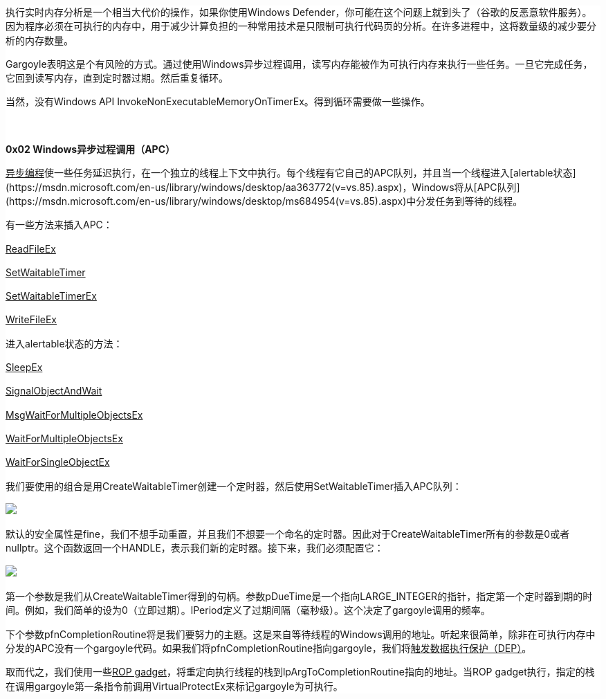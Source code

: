 执行实时内存分析是一个相当大代价的操作，如果你使用Windows Defender，你可能在这个问题上就到头了（谷歌的反恶意软件服务）。因为程序必须在可执行的内存中，用于减少计算负担的一种常用技术是只限制可执行代码页的分析。在许多进程中，这将数量级的减少要分析的内存数量。

Gargoyle表明这是个有风险的方式。通过使用Windows异步过程调用，读写内存能被作为可执行内存来执行一些任务。一旦它完成任务，它回到读写内存，直到定时器过期。然后重复循环。

当然，没有Windows API InvokeNonExecutableMemoryOnTimerEx。得到循环需要做一些操作。

<br>

**0x02 Windows异步过程调用（APC）**

[异步编程](https://msdn.microsoft.com/en-us/library/windows/desktop/ms681951(v=vs.85).aspx)使一些任务延迟执行，在一个独立的线程上下文中执行。每个线程有它自己的APC队列，并且当一个线程进入[alertable状态](https://msdn.microsoft.com/en-us/library/windows/desktop/aa363772(v=vs.85).aspx)，Windows将从[APC队列](https://msdn.microsoft.com/en-us/library/windows/desktop/ms684954(v=vs.85).aspx)中分发任务到等待的线程。

有一些方法来插入APC：

[ReadFileEx](https://msdn.microsoft.com/en-us/library/windows/desktop/aa365468(v=vs.85).aspx)

[SetWaitableTimer](https://msdn.microsoft.com/en-us/library/windows/desktop/ms686289(v=vs.85).aspx)

[SetWaitableTimerEx](https://msdn.microsoft.com/en-us/library/windows/desktop/dd405521(v=vs.85).aspx)

[WriteFileEx](https://msdn.microsoft.com/en-us/library/windows/desktop/aa365748(v=vs.85).aspx)

进入alertable状态的方法：

[SleepEx](https://msdn.microsoft.com/en-us/library/windows/desktop/ms686307(v=vs.85).aspx)

[SignalObjectAndWait](https://msdn.microsoft.com/en-us/library/windows/desktop/ms686293(v=vs.85).aspx)

[MsgWaitForMultipleObjectsEx](https://msdn.microsoft.com/en-us/library/windows/desktop/ms684245(v=vs.85).aspx)

[WaitForMultipleObjectsEx](https://msdn.microsoft.com/en-us/library/windows/desktop/ms687028(v=vs.85).aspx)

[WaitForSingleObjectEx](https://msdn.microsoft.com/en-us/library/windows/desktop/ms687036(v=vs.85).aspx)

我们要使用的组合是用CreateWaitableTimer创建一个定时器，然后使用SetWaitableTimer插入APC队列：

[![](./img/85682/AAffA0nNPuCLAAAAAElFTkSuQmCC)](https://p3.ssl.qhimg.com/t0148a9073a93149525.png)

默认的安全属性是fine，我们不想手动重置，并且我们不想要一个命名的定时器。因此对于CreateWaitableTimer所有的参数是0或者nullptr。这个函数返回一个HANDLE，表示我们新的定时器。接下来，我们必须配置它：

[![](./img/85682/AAffA0nNPuCLAAAAAElFTkSuQmCC)](https://p2.ssl.qhimg.com/t015349fbb1401d0c25.png)

第一个参数是我们从CreateWaitableTimer得到的句柄。参数pDueTime是一个指向LARGE_INTEGER的指针，指定第一个定时器到期的时间。例如，我们简单的设为0（立即过期）。lPeriod定义了过期间隔（毫秒级）。这个决定了gargoyle调用的频率。

下个参数pfnCompletionRoutine将是我们要努力的主题。这是来自等待线程的Windows调用的地址。听起来很简单，除非在可执行内存中分发的APC没有一个gargoyle代码。如果我们将pfnCompletionRoutine指向gargoyle，我们将[触发数据执行保护（DEP）](https://msdn.microsoft.com/en-us/library/windows/desktop/aa366553(v=vs.85).aspx)。

取而代之，我们使用一些[ROP gadget](https://en.wikipedia.org/wiki/Return-oriented_programming)，将重定向执行线程的栈到lpArgToCompletionRoutine指向的地址。当ROP gadget执行，指定的栈在调用gargoyle第一条指令前调用VirtualProtectEx来标记gargoyle为可执行。
